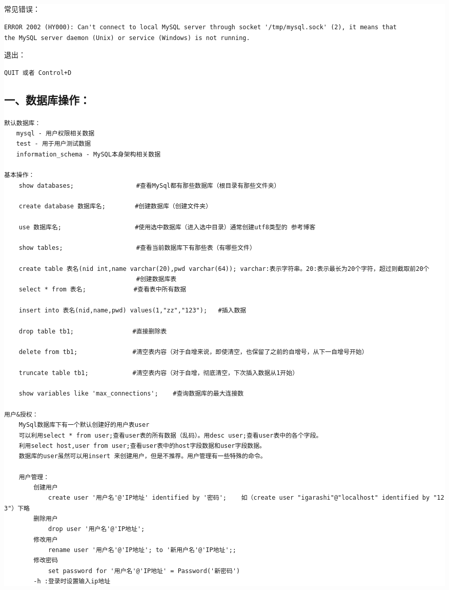 常见错误：

    ERROR 2002 (HY000): Can't connect to local MySQL server through socket '/tmp/mysql.sock' (2), it means that
    the MySQL server daemon (Unix) or service (Windows) is not running.


退出：

    QUIT 或者 Control+D

## 一、数据库操作：

    默认数据库：
    　　mysql - 用户权限相关数据
    　　test - 用于用户测试数据
    　　information_schema - MySQL本身架构相关数据

    基本操作：
        show databases;                 #查看MySql都有那些数据库（根目录有那些文件夹）

        create database 数据库名;        #创建数据库（创建文件夹）

        use 数据库名;                    #使用选中数据库（进入选中目录）通常创建utf8类型的 参考博客

        show tables;                    #查看当前数据库下有那些表（有哪些文件）

        create table 表名(nid int,name varchar(20),pwd varchar(64)); varchar:表示字符串。20:表示最长为20个字符，超过则截取前20个
                                        #创建数据库表
        select * from 表名;             #查看表中所有数据

        insert into 表名(nid,name,pwd) values(1,"zz","123");   #插入数据

        drop table tb1;                #直接删除表

        delete from tb1;               #清空表内容（对于自增来说，即使清空，也保留了之前的自增号，从下一自增号开始）

        truncate table tb1;            #清空表内容（对于自增，彻底清空，下次插入数据从1开始）

        show variables like 'max_connections';    #查询数据库的最大连接数

    用户&授权：
        MySql数据库下有一个默认创建好的用户表user
        可以利用select * from user;查看user表的所有数据（乱码）。用desc user;查看user表中的各个字段。
        利用select host,user from user;查看user表中的host字段数据和user字段数据。
        数据库的user虽然可以用insert 来创建用户，但是不推荐。用户管理有一些特殊的命令。

        用户管理：
            创建用户
                create user '用户名'@'IP地址' identified by '密码';    如（create user "igarashi"@"localhost" identified by "123"）下略
            删除用户
                drop user '用户名'@'IP地址';
            修改用户
                rename user '用户名'@'IP地址'; to '新用户名'@'IP地址';;
            修改密码
                set password for '用户名'@'IP地址' = Password('新密码')
            -h :登录时设置输入ip地址
